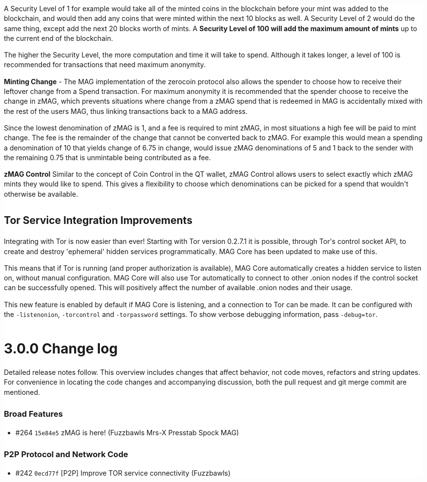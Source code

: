 A Security Level of 1 for example would take all of the minted coins in the blockchain before your mint was added to the blockchain, and would then add any coins that were minted within the next 10 blocks as well. A Security Level of 2 would do the same thing, except add the next 20 blocks worth of mints. A **Security Level of 100 will add the maximum amount of mints** up to the current end of the blockchain.

The higher the Security Level, the more computation and time it will take to spend. Although it takes longer, a level of 100 is recommended for transactions that need maximum anonymity.


**Minting Change** - The MAG implementation of the zerocoin protocol also allows the spender to choose how to receive their leftover change from a Spend transaction. For maximum anonymity it is recommended that the spender choose to receive the change in zMAG, which prevents situations where change from a zMAG spend that is redeemed in MAG is accidentally mixed with the rest of the users MAG, thus linking transactions back to a MAG address.

Since the lowest denomination of zMAG is 1, and a fee is required to mint zMAG, in most situations a high fee will be paid to mint change. The fee is the remainder of the change that cannot be converted back to zMAG. For example this would mean a spending a denomination of 10 that yields change of 6.75 in change, would issue zMAG denominations of 5 and 1 back to the sender with the remaining 0.75 that is unmintable being contributed as a fee.

**zMAG Control**
Similar to the concept of Coin Control in the QT wallet, zMAG Control allows users to select exactly which zMAG mints they would like to spend. This gives a flexibility to choose which denominations can be picked for a spend that wouldn't otherwise be available.


Tor Service Integration Improvements
---------------------

Integrating with Tor is now easier than ever! Starting with Tor version 0.2.7.1 it is possible, through Tor's control socket API, to create and destroy 'ephemeral' hidden services programmatically. MAG Core has been updated to make use of this.

This means that if Tor is running (and proper authorization is available), MAG Core automatically creates a hidden service to listen on, without manual configuration. MAG Core will also use Tor automatically to connect to other .onion nodes if the control socket can be successfully opened. This will positively affect the number of available .onion nodes and their usage.

This new feature is enabled by default if MAG Core is listening, and a connection to Tor can be made. It can be configured with the `-listenonion`, `-torcontrol` and `-torpassword` settings. To show verbose debugging information, pass `-debug=tor`.

3.0.0 Change log
=================

Detailed release notes follow. This overview includes changes that affect
behavior, not code moves, refactors and string updates. For convenience in locating
the code changes and accompanying discussion, both the pull request and
git merge commit are mentioned.

### Broad Features
- #264 `15e84e5` zMAG is here! (Fuzzbawls Mrs-X Presstab Spock MAG)

### P2P Protocol and Network Code
- #242 `0ecd77f` [P2P] Improve TOR service connectivity (Fuzzbawls)

